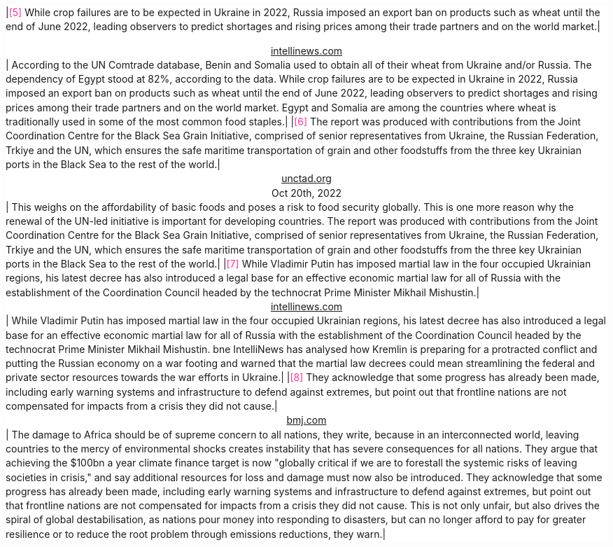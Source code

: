 |<font id="5" color=#FF3399>[5]</font> While crop failures are to be expected in Ukraine in 2022, Russia imposed an export ban on products such as wheat until the end of June 2022, leading observers to predict shortages and rising prices among their trade partners and on the world market.|<div style="display: flex; justify-content: center; align-items: center; flex-direction: column;"><a href="" target="_blank"><ClientOnly><BiasChart bias="N/A" /></ClientOnly></a><div><a href="https://intellinews.com/why-the-war-in-ukraine-threatens-global-food-security-260541/" target="_blank">intellinews.com</a></div><div></div><div></div></div>| According to the UN Comtrade database, Benin and Somalia used to obtain all of their wheat from Ukraine and/or Russia. The dependency of Egypt stood at 82%, according to the data. While crop failures are to be expected in Ukraine in 2022, Russia imposed an export ban on products such as wheat until the end of June 2022, leading observers to predict shortages and rising prices among their trade partners and on the world market. Egypt and Somalia are among the countries where wheat is traditionally used in some of the most common food staples.|
|<font id="6" color=#FF3399>[6]</font> The report was produced with contributions from the Joint Coordination Centre for the Black Sea Grain Initiative, comprised of senior representatives from Ukraine, the Russian Federation, Trkiye and the UN, which ensures the safe maritime transportation of grain and other foodstuffs from the three key Ukrainian ports in the Black Sea to the rest of the world.|<div style="display: flex; justify-content: center; align-items: center; flex-direction: column;"><a href="" target="_blank"><ClientOnly><BiasChart bias="N/A" /></ClientOnly></a><div><a href="https://unctad.org/news/black-sea-grain-initiative-offers-hope-shows-power-trade" target="_blank">unctad.org</a></div><div></div><div>Oct 20th, 2022</div></div>| This weighs on the affordability of basic foods and poses a risk to food security globally. This is one more reason why the renewal of the UN-led initiative is important for developing countries. The report was produced with contributions from the Joint Coordination Centre for the Black Sea Grain Initiative, comprised of senior representatives from Ukraine, the Russian Federation, Trkiye and the UN, which ensures the safe maritime transportation of grain and other foodstuffs from the three key Ukrainian ports in the Black Sea to the rest of the world.|
|<font id="7" color=#FF3399>[7]</font> While Vladimir Putin has imposed martial law in the four occupied Ukrainian regions, his latest decree has also introduced a legal base for an effective economic martial law for all of Russia with the establishment of the Coordination Council headed by the technocrat Prime Minister Mikhail Mishustin.|<div style="display: flex; justify-content: center; align-items: center; flex-direction: column;"><a href="" target="_blank"><ClientOnly><BiasChart bias="N/A" /></ClientOnly></a><div><a href="https://www.intellinews.com/putin-puts-russia-into-economic-martial-law-makes-cabinet-war-hqs-260190/" target="_blank">intellinews.com</a></div><div></div><div></div></div>| While Vladimir Putin has imposed martial law in the four occupied Ukrainian regions, his latest decree has also introduced a legal base for an effective economic martial law for all of Russia with the establishment of the Coordination Council headed by the technocrat Prime Minister Mikhail Mishustin. bne IntelliNews has analysed how Kremlin is preparing for a protracted conflict and putting the Russian economy on a war footing and warned that the martial law decrees could mean streamlining the federal and private sector resources towards the war efforts in Ukraine.|
|<font id="8" color=#FF3399>[8]</font> They acknowledge that some progress has already been made, including early warning systems and infrastructure to defend against extremes, but point out that frontline nations are not compensated for impacts from a crisis they did not cause.|<div style="display: flex; justify-content: center; align-items: center; flex-direction: column;"><a href="" target="_blank"><ClientOnly><BiasChart bias="N/A" /></ClientOnly></a><div><a href="https://www.bmj.com/company/newsroom/over-250-health-journals-urge-world-leaders-to-deliver-climate-justice-for-africa/" target="_blank">bmj.com</a></div><div></div><div></div></div>| The damage to Africa should be of supreme concern to all nations, they write, because in an interconnected world, leaving countries to the mercy of environmental shocks creates instability that has severe consequences for all nations. They argue that achieving the $100bn a year climate finance target is now "globally critical if we are to forestall the systemic risks of leaving societies in crisis," and say additional resources for loss and damage must now also be introduced. They acknowledge that some progress has already been made, including early warning systems and infrastructure to defend against extremes, but point out that frontline nations are not compensated for impacts from a crisis they did not cause. This is not only unfair, but also drives the spiral of global destabilisation, as nations pour money into responding to disasters, but can no longer afford to pay for greater resilience or to reduce the root problem through emissions reductions, they warn.|